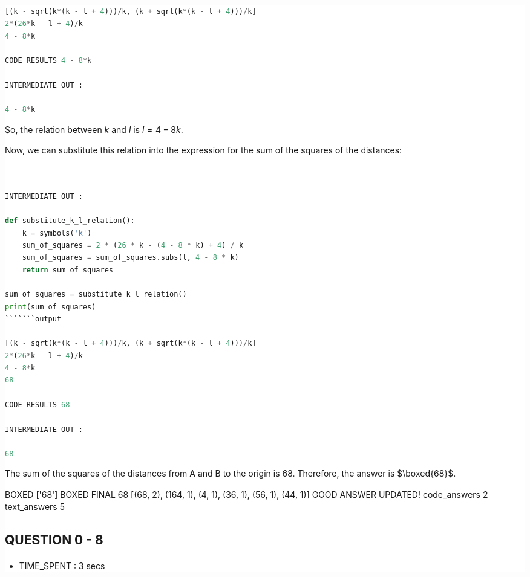 ```python
[(k - sqrt(k*(k - l + 4)))/k, (k + sqrt(k*(k - l + 4)))/k]
2*(26*k - l + 4)/k
4 - 8*k

CODE RESULTS 4 - 8*k

INTERMEDIATE OUT :

4 - 8*k
```
So, the relation between $k$ and $l$ is $l = 4 - 8k$.

Now, we can substitute this relation into the expression for the sum of the squares of the distances:

```python


INTERMEDIATE OUT :

def substitute_k_l_relation():
    k = symbols('k')
    sum_of_squares = 2 * (26 * k - (4 - 8 * k) + 4) / k
    sum_of_squares = sum_of_squares.subs(l, 4 - 8 * k)
    return sum_of_squares

sum_of_squares = substitute_k_l_relation()
print(sum_of_squares)
```````output

[(k - sqrt(k*(k - l + 4)))/k, (k + sqrt(k*(k - l + 4)))/k]
2*(26*k - l + 4)/k
4 - 8*k
68

CODE RESULTS 68

INTERMEDIATE OUT :

68
```
The sum of the squares of the distances from A and B to the origin is 68. Therefore, the answer is $\boxed{68}$.

BOXED ['68']
BOXED FINAL 68
[(68, 2), (164, 1), (4, 1), (36, 1), (56, 1), (44, 1)]
GOOD ANSWER UPDATED!
code_answers 2 text_answers 5



## QUESTION 0 - 8 
- TIME_SPENT : 3 secs
